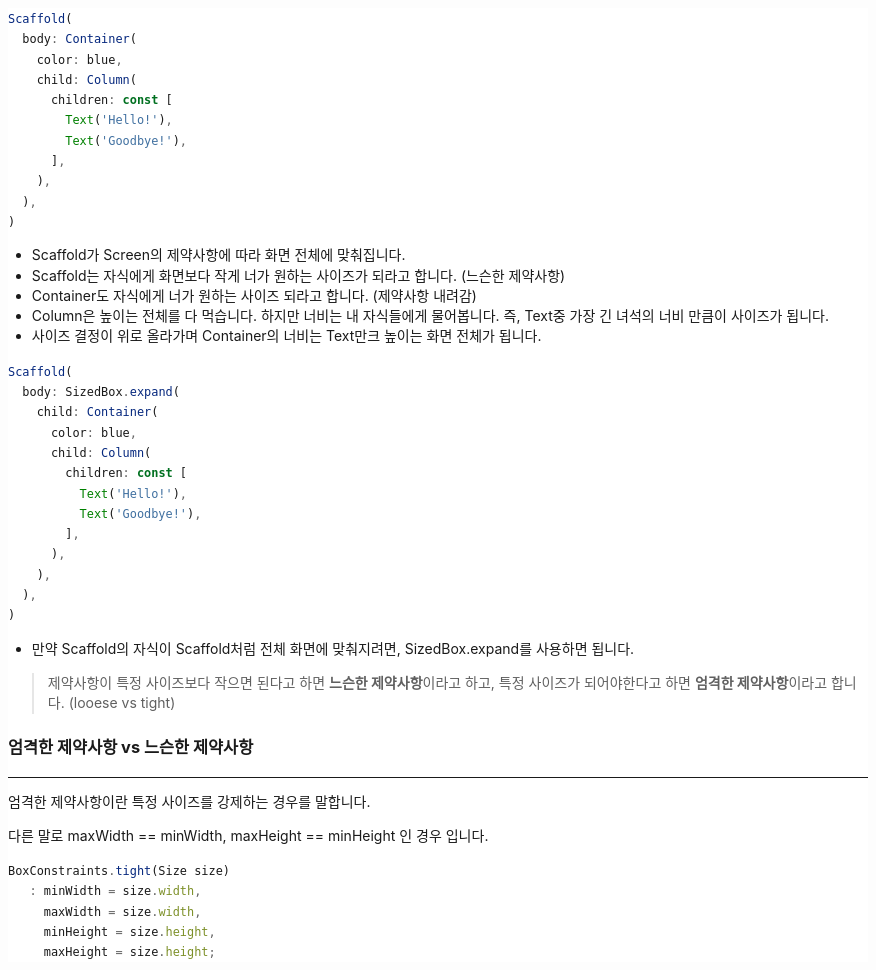 ```jsx
Scaffold(
  body: Container(
    color: blue,
    child: Column(
      children: const [
        Text('Hello!'),
        Text('Goodbye!'),
      ],
    ),
  ),
)
```

- Scaffold가 Screen의 제약사항에 따라 화면 전체에 맞춰집니다.
- Scaffold는 자식에게 화면보다 작게 너가 원하는 사이즈가 되라고 합니다. (느슨한 제약사항)
- Container도 자식에게 너가 원하는 사이즈 되라고 합니다. (제약사항 내려감)
- Column은 높이는 전체를 다 먹습니다. 하지만 너비는 내 자식들에게 물어봅니다. 즉, Text중 가장 긴 녀석의 너비 만큼이 사이즈가 됩니다.
- 사이즈 결정이 위로 올라가며 Container의 너비는 Text만크 높이는 화면 전체가 됩니다.

```jsx
Scaffold(
  body: SizedBox.expand(
    child: Container(
      color: blue,
      child: Column(
        children: const [
          Text('Hello!'),
          Text('Goodbye!'),
        ],
      ),
    ),
  ),
)
```

- 만약 Scaffold의 자식이 Scaffold처럼 전체 화면에 맞춰지려면, SizedBox.expand를 사용하면 됩니다.

> 제약사항이 특정 사이즈보다 작으면 된다고 하면 **느슨한 제약사항**이라고 하고,
특정 사이즈가 되어야한다고 하면 **엄격한 제약사항**이라고 합니다. (looese vs tight)
> 

### 엄격한 제약사항 vs 느슨한 제약사항

---

엄격한 제약사항이란 특정 사이즈를 강제하는 경우를 말합니다. 

다른 말로 maxWidth == minWidth, maxHeight == minHeight 인 경우 입니다.

```jsx
BoxConstraints.tight(Size size)
   : minWidth = size.width,
     maxWidth = size.width,
     minHeight = size.height,
     maxHeight = size.height;
```
